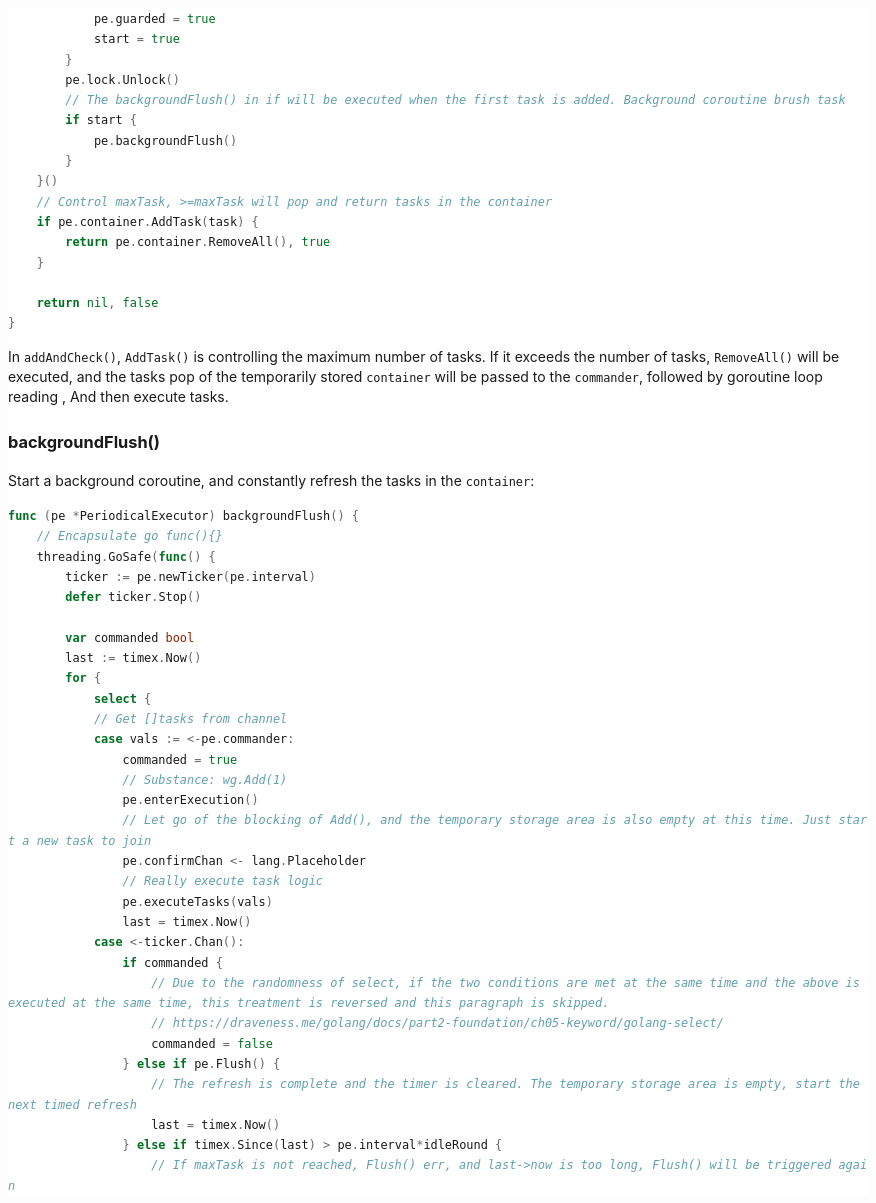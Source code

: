 ```go
			pe.guarded = true
			start = true
		}
		pe.lock.Unlock()
        // The backgroundFlush() in if will be executed when the first task is added. Background coroutine brush task
		if start {
			pe.backgroundFlush()
		}
	}()
	// Control maxTask, >=maxTask will pop and return tasks in the container
	if pe.container.AddTask(task) {
		return pe.container.RemoveAll(), true
	}

	return nil, false
}
```

In `addAndCheck()`, `AddTask()` is controlling the maximum number of tasks. If it exceeds the number of tasks, `RemoveAll()` will be executed, and the tasks pop of the temporarily stored `container` will be passed to the `commander`, followed by goroutine loop reading , And then execute tasks.

### backgroundFlush()
Start a background coroutine, and constantly refresh the tasks in the `container`:

```go
func (pe *PeriodicalExecutor) backgroundFlush() {
    // Encapsulate go func(){}
	threading.GoSafe(func() {
		ticker := pe.newTicker(pe.interval)
		defer ticker.Stop()

		var commanded bool
		last := timex.Now()
		for {
			select {
            // Get []tasks from channel
			case vals := <-pe.commander:
				commanded = true
                // Substance: wg.Add(1)
				pe.enterExecution()
                // Let go of the blocking of Add(), and the temporary storage area is also empty at this time. Just start a new task to join
				pe.confirmChan <- lang.Placeholder
                // Really execute task logic
				pe.executeTasks(vals)
				last = timex.Now()
			case <-ticker.Chan():
				if commanded {
                    // Due to the randomness of select, if the two conditions are met at the same time and the above is executed at the same time, this treatment is reversed and this paragraph is skipped.
                    // https://draveness.me/golang/docs/part2-foundation/ch05-keyword/golang-select/
					commanded = false
				} else if pe.Flush() {
                    // The refresh is complete and the timer is cleared. The temporary storage area is empty, start the next timed refresh
					last = timex.Now()
				} else if timex.Since(last) > pe.interval*idleRound {
                    // If maxTask is not reached, Flush() err, and last->now is too long, Flush() will be triggered again
```
